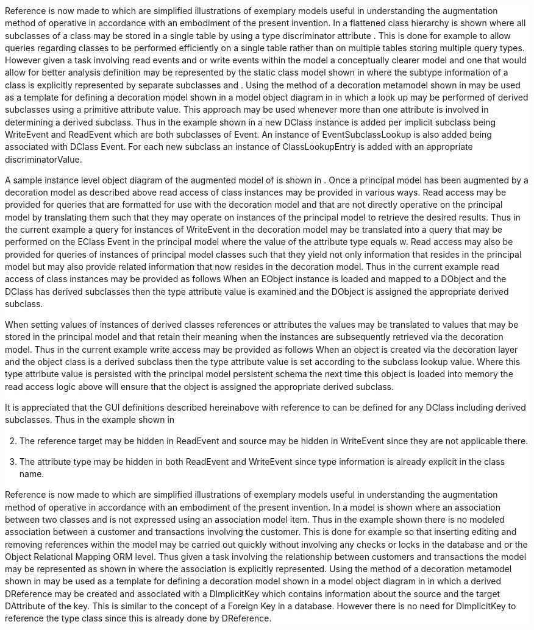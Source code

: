 Reference is now made to which are simplified illustrations of exemplary models useful in understanding the augmentation method of operative in accordance with an embodiment of the present invention. In a flattened class hierarchy is shown where all subclasses of a class may be stored in a single table by using a type discriminator attribute . This is done for example to allow queries regarding classes to be performed efficiently on a single table rather than on multiple tables storing multiple query types. However given a task involving read events and or write events within the model a conceptually clearer model and one that would allow for better analysis definition may be represented by the static class model shown in where the subtype information of a class is explicitly represented by separate subclasses and . Using the method of a decoration metamodel shown in may be used as a template for defining a decoration model shown in a model object diagram in in which a look up may be performed of derived subclasses using a primitive attribute value. This approach may be used whenever more than one attribute is involved in determining a derived subclass. Thus in the example shown in a new DClass instance is added per implicit subclass being WriteEvent and ReadEvent which are both subclasses of Event. An instance of EventSubclassLookup is also added being associated with DClass Event. For each new subclass an instance of ClassLookupEntry is added with an appropriate discriminatorValue.

A sample instance level object diagram of the augmented model of is shown in . Once a principal model has been augmented by a decoration model as described above read access of class instances may be provided in various ways. Read access may be provided for queries that are formatted for use with the decoration model and that are not directly operative on the principal model by translating them such that they may operate on instances of the principal model to retrieve the desired results. Thus in the current example a query for instances of WriteEvent in the decoration model may be translated into a query that may be performed on the EClass Event in the principal model where the value of the attribute type equals w. Read access may also be provided for queries of instances of principal model classes such that they yield not only information that resides in the principal model but may also provide related information that now resides in the decoration model. Thus in the current example read access of class instances may be provided as follows When an EObject instance is loaded and mapped to a DObject and the DClass has derived subclasses then the type attribute value is examined and the DObject is assigned the appropriate derived subclass.

When setting values of instances of derived classes references or attributes the values may be translated to values that may be stored in the principal model and that retain their meaning when the instances are subsequently retrieved via the decoration model. Thus in the current example write access may be provided as follows When an object is created via the decoration layer and the object class is a derived subclass then the type attribute value is set according to the subclass lookup value. Where this type attribute value is persisted with the principal model persistent schema the next time this object is loaded into memory the read access logic above will ensure that the object is assigned the appropriate derived subclass.

It is appreciated that the GUI definitions described hereinabove with reference to can be defined for any DClass including derived subclasses. Thus in the example shown in 

2. The reference target may be hidden in ReadEvent and source may be hidden in WriteEvent since they are not applicable there.

3. The attribute type may be hidden in both ReadEvent and WriteEvent since type information is already explicit in the class name.

Reference is now made to which are simplified illustrations of exemplary models useful in understanding the augmentation method of operative in accordance with an embodiment of the present invention. In a model is shown where an association between two classes and is not expressed using an association model item. Thus in the example shown there is no modeled association between a customer and transactions involving the customer. This is done for example so that inserting editing and removing references within the model may be carried out quickly without involving any checks or locks in the database and or the Object Relational Mapping ORM level. Thus given a task involving the relationship between customers and transactions the model may be represented as shown in where the association is explicitly represented. Using the method of a decoration metamodel shown in may be used as a template for defining a decoration model shown in a model object diagram in in which a derived DReference may be created and associated with a DlmplicitKey which contains information about the source and the target DAttribute of the key. This is similar to the concept of a Foreign Key in a database. However there is no need for DlmplicitKey to reference the type class since this is already done by DReference.
